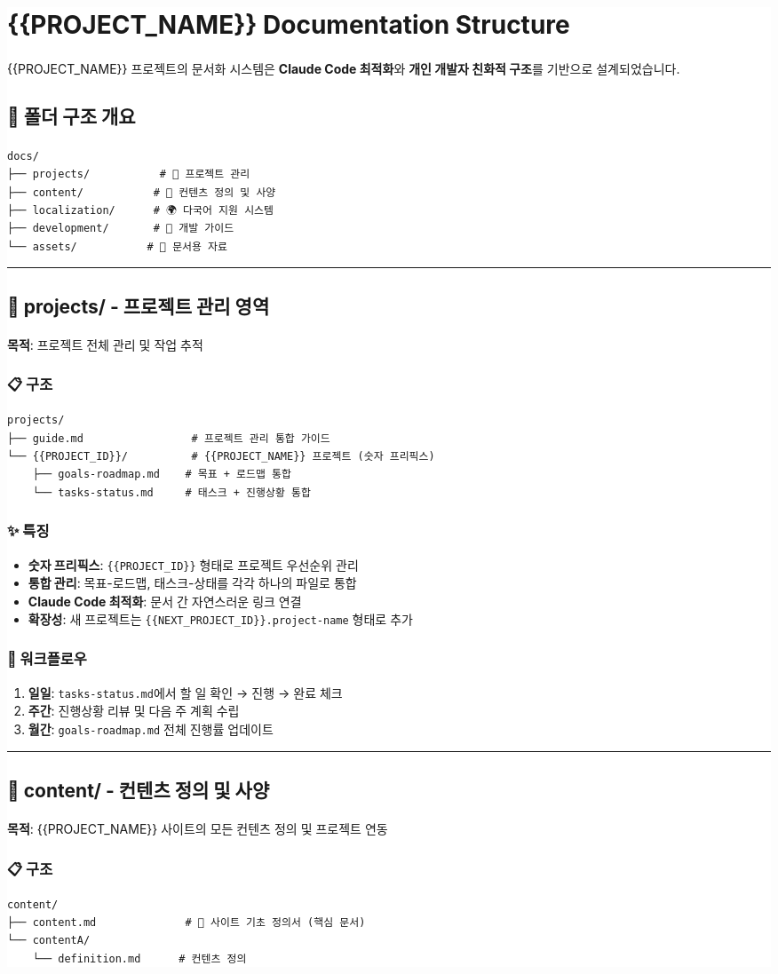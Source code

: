 # {{PROJECT_NAME}} Documentation Structure

{{PROJECT_NAME}} 프로젝트의 문서화 시스템은 **Claude Code 최적화**와 **개인 개발자 친화적 구조**를 기반으로 설계되었습니다.

## 📁 폴더 구조 개요

```
docs/
├── projects/           # 🎯 프로젝트 관리
├── content/           # 📝 컨텐츠 정의 및 사양
├── localization/      # 🌍 다국어 지원 시스템
├── development/       # 🔧 개발 가이드
└── assets/           # 📎 문서용 자료
```

---

## 🎯 **projects/** - 프로젝트 관리 영역

**목적**: 프로젝트 전체 관리 및 작업 추적

### 📋 구조
```
projects/
├── guide.md                 # 프로젝트 관리 통합 가이드
└── {{PROJECT_ID}}/          # {{PROJECT_NAME}} 프로젝트 (숫자 프리픽스)
    ├── goals-roadmap.md    # 목표 + 로드맵 통합
    └── tasks-status.md     # 태스크 + 진행상황 통합
```

### ✨ 특징
- **숫자 프리픽스**: `{{PROJECT_ID}}` 형태로 프로젝트 우선순위 관리
- **통합 관리**: 목표-로드맵, 태스크-상태를 각각 하나의 파일로 통합
- **Claude Code 최적화**: 문서 간 자연스러운 링크 연결
- **확장성**: 새 프로젝트는 `{{NEXT_PROJECT_ID}}.project-name` 형태로 추가

### 🔄 워크플로우
1. **일일**: `tasks-status.md`에서 할 일 확인 → 진행 → 완료 체크
2. **주간**: 진행상황 리뷰 및 다음 주 계획 수립
3. **월간**: `goals-roadmap.md` 전체 진행률 업데이트

---

## 📝 **content/** - 컨텐츠 정의 및 사양

**목적**: {{PROJECT_NAME}} 사이트의 모든 컨텐츠 정의 및 프로젝트 연동

### 📋 구조
```
content/
├── content.md              # 🎯 사이트 기초 정의서 (핵심 문서)
└── contentA/
    └── definition.md      # 컨텐츠 정의
```
